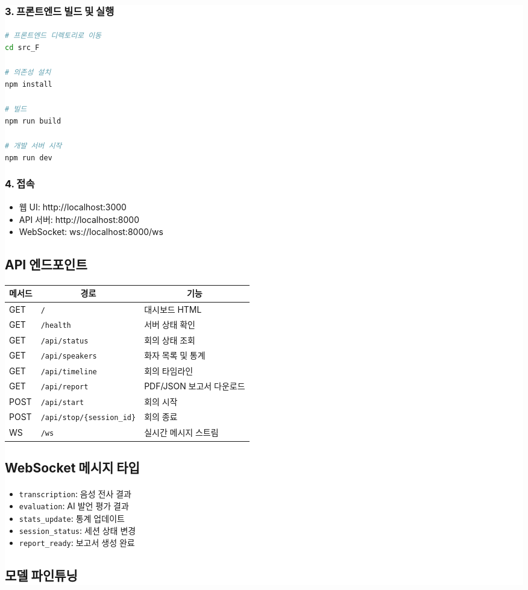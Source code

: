 ### 3. 프론트엔드 빌드 및 실행

```bash
# 프론트엔드 디렉토리로 이동
cd src_F

# 의존성 설치
npm install

# 빌드
npm run build

# 개발 서버 시작
npm run dev
```

### 4. 접속

- 웹 UI: http://localhost:3000
- API 서버: http://localhost:8000
- WebSocket: ws://localhost:8000/ws

## API 엔드포인트

| 메서드 | 경로 | 기능 |
|--------|------|------|
| GET | `/` | 대시보드 HTML |
| GET | `/health` | 서버 상태 확인 |
| GET | `/api/status` | 회의 상태 조회 |
| GET | `/api/speakers` | 화자 목록 및 통계 |
| GET | `/api/timeline` | 회의 타임라인 |
| GET | `/api/report` | PDF/JSON 보고서 다운로드 |
| POST | `/api/start` | 회의 시작 |
| POST | `/api/stop/{session_id}` | 회의 종료 |
| WS | `/ws` | 실시간 메시지 스트림 |

## WebSocket 메시지 타입

- `transcription`: 음성 전사 결과
- `evaluation`: AI 발언 평가 결과
- `stats_update`: 통계 업데이트
- `session_status`: 세션 상태 변경
- `report_ready`: 보고서 생성 완료

## 모델 파인튜닝
